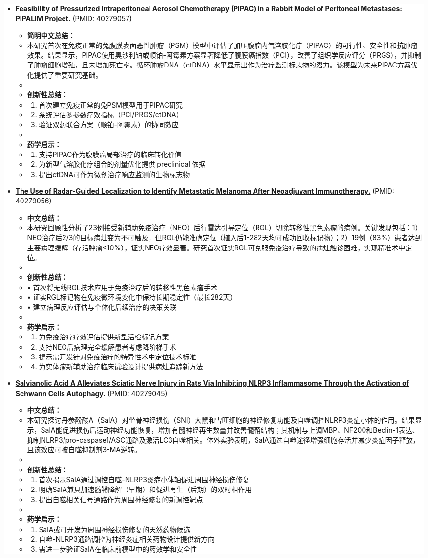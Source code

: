 *   **[Feasibility of Pressurized Intraperitoneal Aerosol Chemotherapy (PIPAC) in a Rabbit Model of Peritoneal Metastases: PIPALIM Project.](https://pubmed.ncbi.nlm.nih.gov/40279057/)** (PMID: 40279057)
    *   **简明中文总结：**
    *   本研究首次在免疫正常的兔腹膜表面恶性肿瘤（PSM）模型中评估了加压腹腔内气溶胶化疗（PIPAC）的可行性、安全性和抗肿瘤效果。结果显示，PIPAC使用奥沙利铂或顺铂-阿霉素方案显著降低了腹膜癌指数（PCI），改善了组织学反应评分（PRGS），并抑制了肿瘤细胞增殖，且未增加死亡率。循环肿瘤DNA（ctDNA）水平显示出作为治疗监测标志物的潜力。该模型为未来PIPAC方案优化提供了重要研究基础。
    *   
    *   **创新性总结：**
    *   1. 首次建立免疫正常的兔PSM模型用于PIPAC研究
    *   2. 系统评估多参数疗效指标（PCI/PRGS/ctDNA）
    *   3. 验证双药联合方案（顺铂-阿霉素）的协同效应
    *   
    *   **药学启示：**
    *   1. 支持PIPAC作为腹膜癌局部治疗的临床转化价值
    *   2. 为新型气溶胶化疗组合的剂量优化提供 preclinical 依据
    *   3. 提出ctDNA可作为微创治疗响应监测的生物标志物

*   **[The Use of Radar-Guided Localization to Identify Metastatic Melanoma After Neoadjuvant Immunotherapy.](https://pubmed.ncbi.nlm.nih.gov/40279056/)** (PMID: 40279056)
    *   **中文总结：**
    *   本研究回顾性分析了23例接受新辅助免疫治疗（NEO）后行雷达引导定位（RGL）切除转移性黑色素瘤的病例。关键发现包括：1）NEO治疗后2/3的目标病灶变为不可触及，但RGL仍能准确定位（植入后1-282天均可成功回收标记物）；2）19例（83%）患者达到主要病理缓解（存活肿瘤<10%），证实NEO疗效显著。研究首次证实RGL可克服免疫治疗导致的病灶触诊困难，实现精准术中定位。
    *   
    *   **创新性总结：**
    *   • 首次将无线RGL技术应用于免疫治疗后的转移性黑色素瘤手术
    *   • 证实RGL标记物在免疫微环境变化中保持长期稳定性（最长282天）
    *   • 建立病理反应评估与个体化后续治疗的决策关联
    *   
    *   **药学启示：**
    *   1. 为免疫治疗疗效评估提供新型活检标记方案
    *   2. 支持NEO后病理完全缓解患者考虑降阶梯手术
    *   3. 提示需开发针对免疫治疗的特异性术中定位技术标准
    *   4. 为实体瘤新辅助治疗临床试验设计提供病灶追踪新方法

*   **[Salvianolic Acid A Alleviates Sciatic Nerve Injury in Rats Via Inhibiting NLRP3 Inflammasome Through the Activation of Schwann Cells Autophagy.](https://pubmed.ncbi.nlm.nih.gov/40279045/)** (PMID: 40279045)
    *   **中文总结：**
    *   本研究探讨丹参酚酸A（SalA）对坐骨神经损伤（SNI）大鼠和雪旺细胞的神经修复功能及自噬调控NLRP3炎症小体的作用。结果显示，SalA能促进损伤后运动神经功能恢复，增加有髓神经再生数量并改善髓鞘结构；其机制与上调MBP、NF200和Beclin-1表达、抑制NLRP3/pro-caspase1/ASC通路及激活LC3自噬相关。体外实验表明，SalA通过自噬途径增强细胞存活并减少炎症因子释放，且该效应可被自噬抑制剂3-MA逆转。
    *   
    *   **创新性总结：**
    *   1. 首次揭示SalA通过调控自噬-NLRP3炎症小体轴促进周围神经损伤修复
    *   2. 明确SalA兼具加速髓鞘降解（早期）和促进再生（后期）的双时相作用
    *   3. 提出自噬相关信号通路作为周围神经修复的新调控靶点
    *   
    *   **药学启示：**
    *   1. SalA或可开发为周围神经损伤修复的天然药物候选
    *   2. 自噬-NLRP3通路调控为神经炎症相关药物设计提供新方向
    *   3. 需进一步验证SalA在临床前模型中的药效学和安全性
